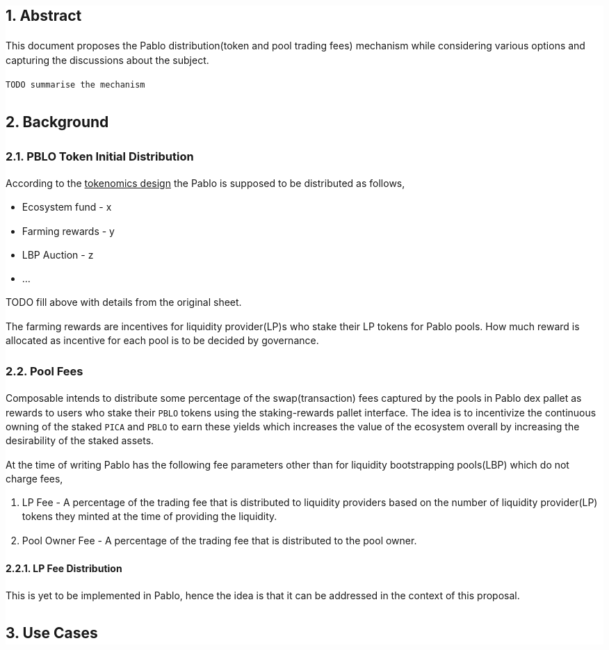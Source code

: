 ## 1. Abstract

This document proposes the Pablo distribution(token and pool trading
fees) mechanism while considering various options and capturing the
discussions about the subject.

`TODO summarise the mechanism`

## 2. Background

### 2.1. PBLO Token Initial Distribution

According to the [tokenomics design](http://link) the Pablo is supposed
to be distributed as follows,

-   Ecosystem fund - x

-   Farming rewards - y

-   LBP Auction - z

-   …​

TODO fill above with details from the original sheet.

The farming rewards are incentives for liquidity provider(LP)s who stake
their LP tokens for Pablo pools. How much reward is allocated as
incentive for each pool is to be decided by governance.

### 2.2. Pool Fees

Composable intends to distribute some percentage of the
swap(transaction) fees captured by the pools in Pablo dex pallet as
rewards to users who stake their `PBLO` tokens using the staking-rewards
pallet interface. The idea is to incentivize the continuous owning of
the staked `PICA` and `PBLO` to earn these yields which increases the
value of the ecosystem overall by increasing the desirability of the
staked assets.

At the time of writing Pablo has the following fee parameters other than
for liquidity bootstrapping pools(LBP) which do not charge fees,

1.  LP Fee - A percentage of the trading fee that is distributed to
    liquidity providers based on the number of liquidity provider(LP)
    tokens they minted at the time of providing the liquidity.

2.  Pool Owner Fee - A percentage of the trading fee that is distributed
    to the pool owner.

#### 2.2.1. LP Fee Distribution

This is yet to be implemented in Pablo, hence the idea is that it can be
addressed in the context of this proposal.

## 3. Use Cases
